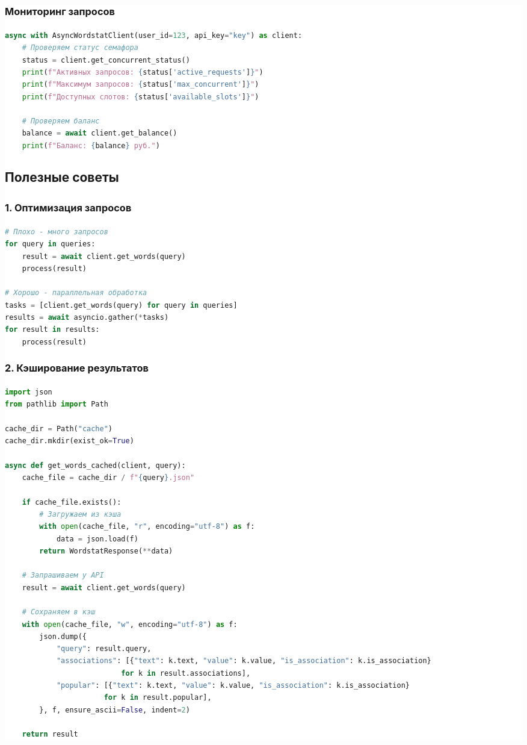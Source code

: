 ### Мониторинг запросов

```python
async with AsyncWordstatClient(user_id=123, api_key="key") as client:
    # Проверяем статус семафора
    status = client.get_concurrent_status()
    print(f"Активных запросов: {status['active_requests']}")
    print(f"Максимум запросов: {status['max_concurrent']}")
    print(f"Доступных слотов: {status['available_slots']}")

    # Проверяем баланс
    balance = await client.get_balance()
    print(f"Баланс: {balance} руб.")
```

## Полезные советы

### 1. Оптимизация запросов

```python
# Плохо - много запросов
for query in queries:
    result = await client.get_words(query)
    process(result)

# Хорошо - параллельная обработка
tasks = [client.get_words(query) for query in queries]
results = await asyncio.gather(*tasks)
for result in results:
    process(result)
```

### 2. Кэширование результатов

```python
import json
from pathlib import Path

cache_dir = Path("cache")
cache_dir.mkdir(exist_ok=True)

async def get_words_cached(client, query):
    cache_file = cache_dir / f"{query}.json"

    if cache_file.exists():
        # Загружаем из кэша
        with open(cache_file, "r", encoding="utf-8") as f:
            data = json.load(f)
        return WordstatResponse(**data)

    # Запрашиваем у API
    result = await client.get_words(query)

    # Сохраняем в кэш
    with open(cache_file, "w", encoding="utf-8") as f:
        json.dump({
            "query": result.query,
            "associations": [{"text": k.text, "value": k.value, "is_association": k.is_association}
                           for k in result.associations],
            "popular": [{"text": k.text, "value": k.value, "is_association": k.is_association}
                       for k in result.popular],
        }, f, ensure_ascii=False, indent=2)

    return result
```